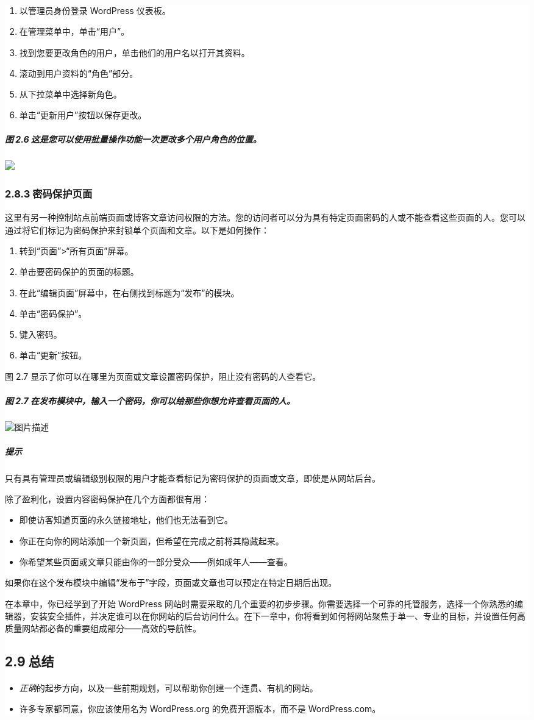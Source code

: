 1.  以管理员身份登录 WordPress 仪表板。

1.  在管理菜单中，单击“用户”。

1.  找到您要更改角色的用户，单击他们的用户名以打开其资料。

1.  滚动到用户资料的“角色”部分。

1.  从下拉菜单中选择新角色。

1.  单击“更新用户”按钮以保存更改。

##### 图 2.6 这是您可以使用批量操作功能一次更改多个用户角色的位置。

![](img/ch-02__image006.png)

### 2.8.3 密码保护页面

这里有另一种控制站点前端页面或博客文章访问权限的方法。您的访问者可以分为具有特定页面密码的人或不能查看这些页面的人。您可以通过将它们标记为密码保护来封锁单个页面和文章。以下是如何操作：

1.  转到“页面”>“所有页面”屏幕。

1.  单击要密码保护的页面的标题。

1.  在此“编辑页面”屏幕中，在右侧找到标题为“发布”的模块。

1.  单击“密码保护”。

1.  键入密码。

1.  单击“更新”按钮。

图 2.7 显示了你可以在哪里为页面或文章设置密码保护，阻止没有密码的人查看它。

##### 图 2.7 在发布模块中，输入一个密码，你可以给那些你想允许查看页面的人。

![图片描述](img/ch-02__image007.png)

##### 提示

只有具有管理员或编辑级别权限的用户才能查看标记为密码保护的页面或文章，即使是从网站后台。

除了盈利化，设置内容密码保护在几个方面都很有用：

+   即使访客知道页面的永久链接地址，他们也无法看到它。

+   你正在向你的网站添加一个新页面，但希望在完成之前将其隐藏起来。

+   你希望某些页面或文章只能由你的一部分受众——例如成年人——查看。

如果你在这个发布模块中编辑“发布于”字段，页面或文章也可以预定在特定日期后出现。

在本章中，你已经学到了开始 WordPress 网站时需要采取的几个重要的初步步骤。你需要选择一个可靠的托管服务，选择一个你熟悉的编辑器，安装安全插件，并决定谁可以在你网站的后台访问什么。在下一章中，你将看到如何将网站聚焦于单一、专业的目标，并设置任何高质量网站都必备的重要组成部分——高效的导航性。

## 2.9 总结

+   *正确*的起步方向，以及一些前期规划，可以帮助你创建一个连贯、有机的网站。

+   许多专家都同意，你应该使用名为 WordPress.org 的免费开源版本，而不是 WordPress.com。
